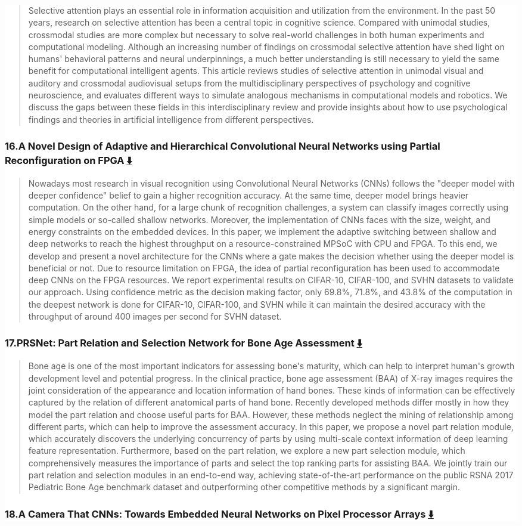 >  Selective attention plays an essential role in information acquisition and utilization from the environment. In the past 50 years, research on selective attention has been a central topic in cognitive science. Compared with unimodal studies, crossmodal studies are more complex but necessary to solve real-world challenges in both human experiments and computational modeling. Although an increasing number of findings on crossmodal selective attention have shed light on humans' behavioral patterns and neural underpinnings, a much better understanding is still necessary to yield the same benefit for computational intelligent agents. This article reviews studies of selective attention in unimodal visual and auditory and crossmodal audiovisual setups from the multidisciplinary perspectives of psychology and cognitive neuroscience, and evaluates different ways to simulate analogous mechanisms in computational models and robotics. We discuss the gaps between these fields in this interdisciplinary review and provide insights about how to use psychological findings and theories in artificial intelligence from different perspectives. 
### 16.A Novel Design of Adaptive and Hierarchical Convolutional Neural Networks using Partial Reconfiguration on FPGA  [ :arrow_down: ](https://arxiv.org/pdf/1909.05653.pdf)
>  Nowadays most research in visual recognition using Convolutional Neural Networks (CNNs) follows the "deeper model with deeper confidence" belief to gain a higher recognition accuracy. At the same time, deeper model brings heavier computation. On the other hand, for a large chunk of recognition challenges, a system can classify images correctly using simple models or so-called shallow networks. Moreover, the implementation of CNNs faces with the size, weight, and energy constraints on the embedded devices. In this paper, we implement the adaptive switching between shallow and deep networks to reach the highest throughput on a resource-constrained MPSoC with CPU and FPGA. To this end, we develop and present a novel architecture for the CNNs where a gate makes the decision whether using the deeper model is beneficial or not. Due to resource limitation on FPGA, the idea of partial reconfiguration has been used to accommodate deep CNNs on the FPGA resources. We report experimental results on CIFAR-10, CIFAR-100, and SVHN datasets to validate our approach. Using confidence metric as the decision making factor, only 69.8%, 71.8%, and 43.8% of the computation in the deepest network is done for CIFAR-10, CIFAR-100, and SVHN while it can maintain the desired accuracy with the throughput of around 400 images per second for SVHN dataset. 
### 17.PRSNet: Part Relation and Selection Network for Bone Age Assessment  [ :arrow_down: ](https://arxiv.org/pdf/1909.05651.pdf)
>  Bone age is one of the most important indicators for assessing bone's maturity, which can help to interpret human's growth development level and potential progress. In the clinical practice, bone age assessment (BAA) of X-ray images requires the joint consideration of the appearance and location information of hand bones. These kinds of information can be effectively captured by the relation of different anatomical parts of hand bone. Recently developed methods differ mostly in how they model the part relation and choose useful parts for BAA. However, these methods neglect the mining of relationship among different parts, which can help to improve the assessment accuracy. In this paper, we propose a novel part relation module, which accurately discovers the underlying concurrency of parts by using multi-scale context information of deep learning feature representation. Furthermore, based on the part relation, we explore a new part selection module, which comprehensively measures the importance of parts and select the top ranking parts for assisting BAA. We jointly train our part relation and selection modules in an end-to-end way, achieving state-of-the-art performance on the public RSNA 2017 Pediatric Bone Age benchmark dataset and outperforming other competitive methods by a significant margin. 
### 18.A Camera That CNNs: Towards Embedded Neural Networks on Pixel Processor Arrays  [ :arrow_down: ](https://arxiv.org/pdf/1909.05647.pdf)